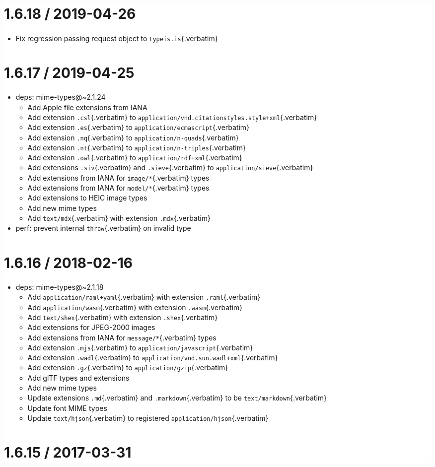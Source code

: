 # 1.6.18 / 2019-04-26

- Fix regression passing request object to `typeis.is`{.verbatim}

# 1.6.17 / 2019-04-25

- deps: mime-types@\~2.1.24
  - Add Apple file extensions from IANA
  - Add extension `.csl`{.verbatim} to
    `application/vnd.citationstyles.style+xml`{.verbatim}
  - Add extension `.es`{.verbatim} to
    `application/ecmascript`{.verbatim}
  - Add extension `.nq`{.verbatim} to `application/n-quads`{.verbatim}
  - Add extension `.nt`{.verbatim} to `application/n-triples`{.verbatim}
  - Add extension `.owl`{.verbatim} to `application/rdf+xml`{.verbatim}
  - Add extensions `.siv`{.verbatim} and `.sieve`{.verbatim} to
    `application/sieve`{.verbatim}
  - Add extensions from IANA for `image/*`{.verbatim} types
  - Add extensions from IANA for `model/*`{.verbatim} types
  - Add extensions to HEIC image types
  - Add new mime types
  - Add `text/mdx`{.verbatim} with extension `.mdx`{.verbatim}
- perf: prevent internal `throw`{.verbatim} on invalid type

# 1.6.16 / 2018-02-16

- deps: mime-types@\~2.1.18
  - Add `application/raml+yaml`{.verbatim} with extension
    `.raml`{.verbatim}
  - Add `application/wasm`{.verbatim} with extension `.wasm`{.verbatim}
  - Add `text/shex`{.verbatim} with extension `.shex`{.verbatim}
  - Add extensions for JPEG-2000 images
  - Add extensions from IANA for `message/*`{.verbatim} types
  - Add extension `.mjs`{.verbatim} to
    `application/javascript`{.verbatim}
  - Add extension `.wadl`{.verbatim} to
    `application/vnd.sun.wadl+xml`{.verbatim}
  - Add extension `.gz`{.verbatim} to `application/gzip`{.verbatim}
  - Add glTF types and extensions
  - Add new mime types
  - Update extensions `.md`{.verbatim} and `.markdown`{.verbatim} to be
    `text/markdown`{.verbatim}
  - Update font MIME types
  - Update `text/hjson`{.verbatim} to registered
    `application/hjson`{.verbatim}

# 1.6.15 / 2017-03-31
